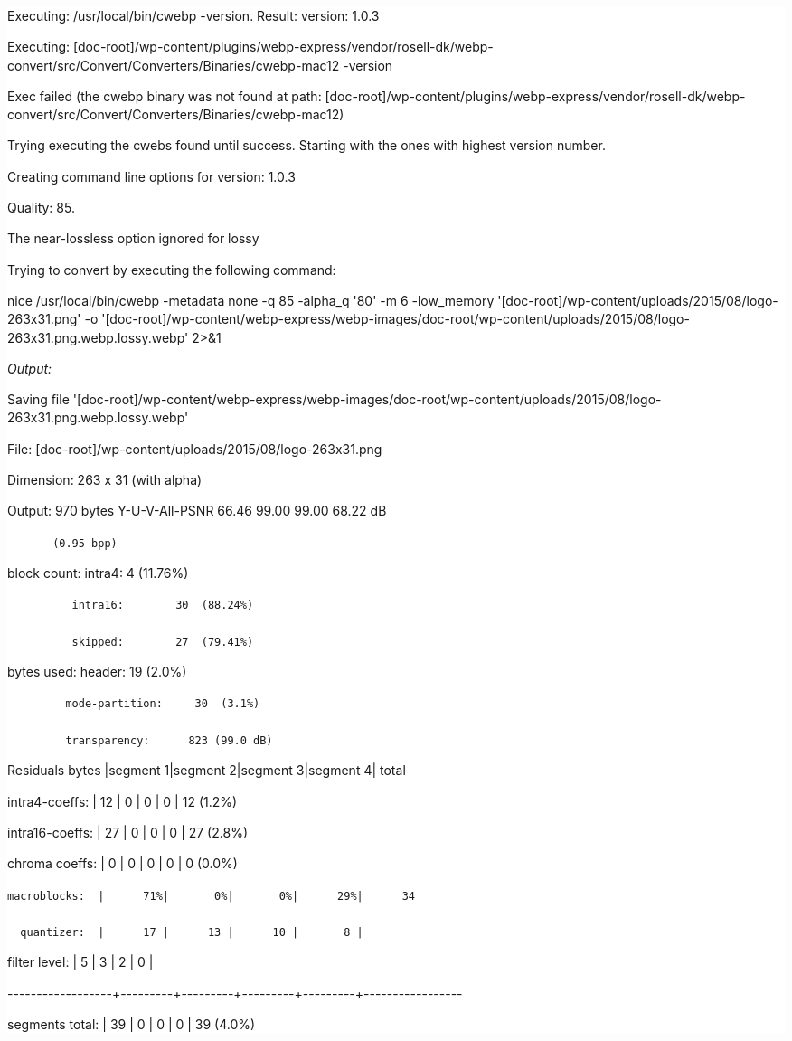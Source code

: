 Executing: /usr/local/bin/cwebp -version. Result: version: 1.0.3

Executing: [doc-root]/wp-content/plugins/webp-express/vendor/rosell-dk/webp-convert/src/Convert/Converters/Binaries/cwebp-mac12 -version

Exec failed (the cwebp binary was not found at path: [doc-root]/wp-content/plugins/webp-express/vendor/rosell-dk/webp-convert/src/Convert/Converters/Binaries/cwebp-mac12)

Trying executing the cwebs found until success. Starting with the ones with highest version number.

Creating command line options for version: 1.0.3

Quality: 85. 

The near-lossless option ignored for lossy

Trying to convert by executing the following command:

nice /usr/local/bin/cwebp -metadata none -q 85 -alpha_q '80' -m 6 -low_memory '[doc-root]/wp-content/uploads/2015/08/logo-263x31.png' -o '[doc-root]/wp-content/webp-express/webp-images/doc-root/wp-content/uploads/2015/08/logo-263x31.png.webp.lossy.webp' 2>&1


*Output:* 

Saving file '[doc-root]/wp-content/webp-express/webp-images/doc-root/wp-content/uploads/2015/08/logo-263x31.png.webp.lossy.webp'

File:      [doc-root]/wp-content/uploads/2015/08/logo-263x31.png

Dimension: 263 x 31 (with alpha)

Output:    970 bytes Y-U-V-All-PSNR 66.46 99.00 99.00   68.22 dB

           (0.95 bpp)

block count:  intra4:          4  (11.76%)

              intra16:        30  (88.24%)

              skipped:        27  (79.41%)

bytes used:  header:             19  (2.0%)

             mode-partition:     30  (3.1%)

             transparency:      823 (99.0 dB)

 Residuals bytes  |segment 1|segment 2|segment 3|segment 4|  total

  intra4-coeffs:  |      12 |       0 |       0 |       0 |      12  (1.2%)

 intra16-coeffs:  |      27 |       0 |       0 |       0 |      27  (2.8%)

  chroma coeffs:  |       0 |       0 |       0 |       0 |       0  (0.0%)

    macroblocks:  |      71%|       0%|       0%|      29%|      34

      quantizer:  |      17 |      13 |      10 |       8 |

   filter level:  |       5 |       3 |       2 |       0 |

------------------+---------+---------+---------+---------+-----------------

 segments total:  |      39 |       0 |       0 |       0 |      39  (4.0%)
